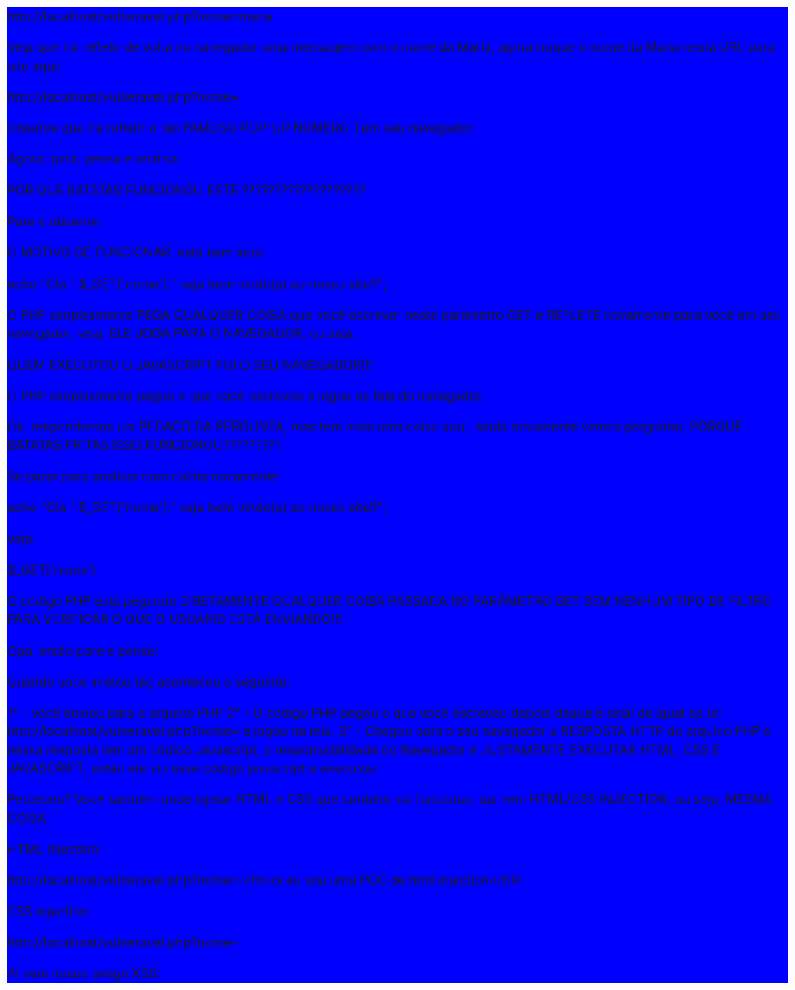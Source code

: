 http://localhost/vulneravel.php?nome=maria

Veja que irá refletir de volta no navegador uma mensagem com o nome da Maria, agora troque o nome da Maria nesta URL para isto aqui:

http://localhost/vulneravel.php?nome=<script>alert(1)</script>

Observe que irá refletir o tão FAMOSO POP-UP NÚMERO 1 em seu navegador.

Agora, para, pensa e analisa:

POR QUE BATATAS FUNCIONOU ESTE <script>alert(1)</script> ???????????????????

Pare e observe:

O MOTIVO DE FUNCIONAR, está bem aqui:

echo "Olá ".$_GET['nome']." seja bem vindo(a) ao nosso site!!";

O PHP simplesmente PEGA QUALQUER COISA que você escrever neste parâmetro GET e REFLETE novamente para você em seu navegador, veja, ELE JOGA PARA O NAVEGADOR, ou seja:

QUEM EXECUTOU O JAVASCRIPT FOI O SEU NAVEGADOR!!!

O PHP simplesmente pegou o que você escreveu e jogou na tela do navegador.

Ok, respondemos um PEDAÇO DA PERGUNTA, mas tem mais uma coisa aqui, ainda novamente vamos perguntar, PORQUE BATATAS FRITAS ISSO FUNCIONOU?????????

Se parar para analisar com calma novamente:

echo "Olá ".$_GET['nome']." seja bem vindo(a) ao nosso site!!";

veja:

$_GET['nome']

O código PHP está pegando DIRETAMENTE QUALQUER COISA PASSADA NO PARÂMETRO GET SEM NENHUM TIPO DE FILTRO PARA VERIFICAR O QUE O USUÁRIO ESTÁ ENVIANDO!!!

Opa, então pare e pense:

Quando você injetou tag <script>alert(1)</script> aconteceu o seguinte:

1° - você enviou para o arquivo PHP
2° - O código PHP pegou o que você escreveu depois daquele sinal de igual na url http://localhost/vulneravel.php?nome=<script>alert(1)</script> e jogou na tela.
3° - Chegou para o seu navegador a RESPOSTA HTTP do arquivo PHP e nessa resposta tem um código Javascript, a responsabilidade do Navegador é JUSTAMENTE EXECUTAR HTML, CSS E JAVASCRIPT, então ele viu esse código javascript e executou.

Percebeu? Você também pode injetar HTML e CSS que também vai funcionar, daí vem HTML/CSS INJECTION, ou seja, MESMA COISA.

HTML Injection:

http://localhost/vulneravel.php?nome= &#60;h1&#62;oi eu sou uma POC de html injection&#60;/h1&#62;

CSS Injection:

http://localhost/vulneravel.php?nome=<style>body{background-color: blue;}</style>

Aí vem nosso amigo XSS:
